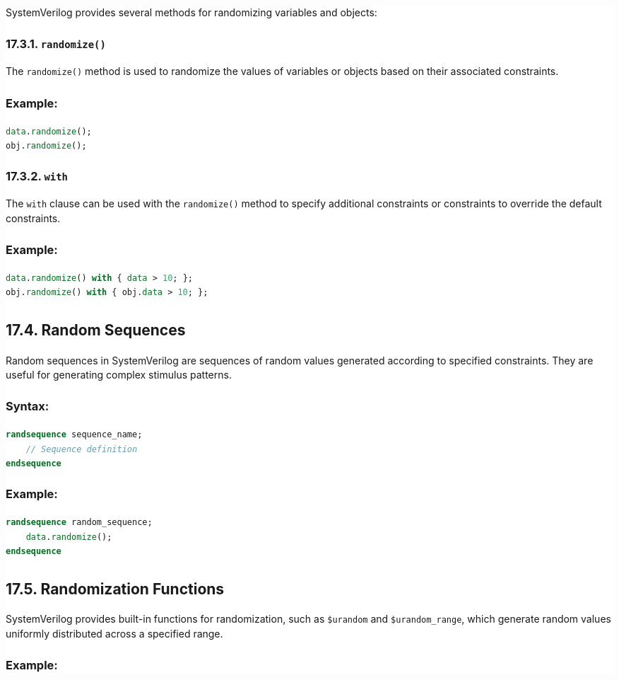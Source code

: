 SystemVerilog provides several methods for randomizing variables and objects:

### 17.3.1. `randomize()`

The `randomize()` method is used to randomize the values of variables or objects based on their associated constraints.

### Example:

```systemverilog
data.randomize();
obj.randomize();
```

### 17.3.2. `with`

The `with` clause can be used with the `randomize()` method to specify additional constraints or constraints to override the default constraints.

### Example:

```systemverilog
data.randomize() with { data > 10; };
obj.randomize() with { obj.data > 10; };
```

## 17.4. Random Sequences

Random sequences in SystemVerilog are sequences of random values generated according to specified constraints. They are useful for generating complex stimulus patterns.

### Syntax:

```systemverilog
randsequence sequence_name;
    // Sequence definition
endsequence
```

### Example:

```systemverilog
randsequence random_sequence;
    data.randomize();
endsequence
```

## 17.5. Randomization Functions

SystemVerilog provides built-in functions for randomization, such as `$urandom` and `$urandom_range`, which generate random values uniformly distributed across a specified range.

### Example:
